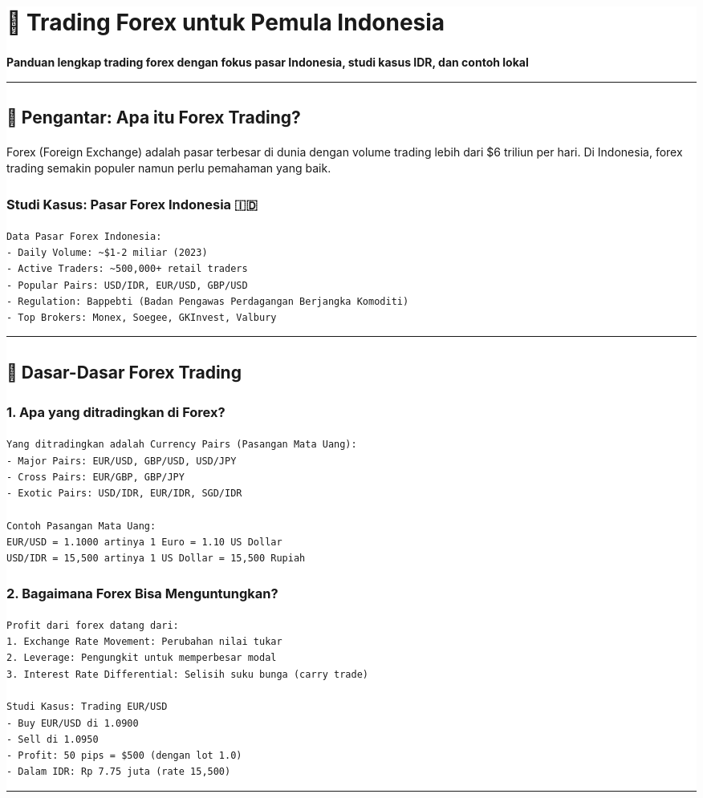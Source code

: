 # 💱 Trading Forex untuk Pemula Indonesia

**Panduan lengkap trading forex dengan fokus pasar Indonesia, studi kasus IDR, dan contoh lokal**

---

## 🎯 Pengantar: Apa itu Forex Trading?

Forex (Foreign Exchange) adalah pasar terbesar di dunia dengan volume trading lebih dari $6 triliun per hari. Di Indonesia, forex trading semakin populer namun perlu pemahaman yang baik.

### **Studi Kasus: Pasar Forex Indonesia** 🇮🇩
```
Data Pasar Forex Indonesia:
- Daily Volume: ~$1-2 miliar (2023)
- Active Traders: ~500,000+ retail traders
- Popular Pairs: USD/IDR, EUR/USD, GBP/USD
- Regulation: Bappebti (Badan Pengawas Perdagangan Berjangka Komoditi)
- Top Brokers: Monex, Soegee, GKInvest, Valbury
```

---

## 💱 Dasar-Dasar Forex Trading

### **1. Apa yang ditradingkan di Forex?**
```
Yang ditradingkan adalah Currency Pairs (Pasangan Mata Uang):
- Major Pairs: EUR/USD, GBP/USD, USD/JPY
- Cross Pairs: EUR/GBP, GBP/JPY
- Exotic Pairs: USD/IDR, EUR/IDR, SGD/IDR

Contoh Pasangan Mata Uang:
EUR/USD = 1.1000 artinya 1 Euro = 1.10 US Dollar
USD/IDR = 15,500 artinya 1 US Dollar = 15,500 Rupiah
```

### **2. Bagaimana Forex Bisa Menguntungkan?**
```
Profit dari forex datang dari:
1. Exchange Rate Movement: Perubahan nilai tukar
2. Leverage: Pengungkit untuk memperbesar modal
3. Interest Rate Differential: Selisih suku bunga (carry trade)

Studi Kasus: Trading EUR/USD
- Buy EUR/USD di 1.0900
- Sell di 1.0950
- Profit: 50 pips = $500 (dengan lot 1.0)
- Dalam IDR: Rp 7.75 juta (rate 15,500)
```

---